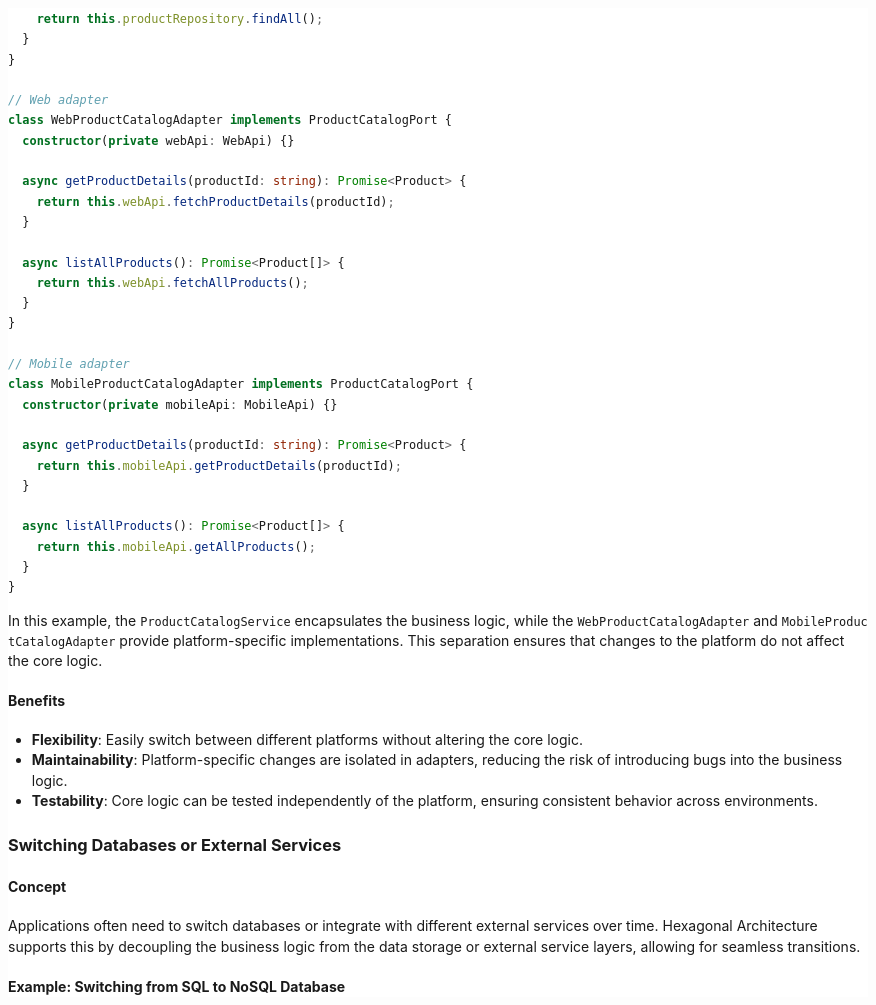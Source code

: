 ```typescript
    return this.productRepository.findAll();
  }
}

// Web adapter
class WebProductCatalogAdapter implements ProductCatalogPort {
  constructor(private webApi: WebApi) {}

  async getProductDetails(productId: string): Promise<Product> {
    return this.webApi.fetchProductDetails(productId);
  }

  async listAllProducts(): Promise<Product[]> {
    return this.webApi.fetchAllProducts();
  }
}

// Mobile adapter
class MobileProductCatalogAdapter implements ProductCatalogPort {
  constructor(private mobileApi: MobileApi) {}

  async getProductDetails(productId: string): Promise<Product> {
    return this.mobileApi.getProductDetails(productId);
  }

  async listAllProducts(): Promise<Product[]> {
    return this.mobileApi.getAllProducts();
  }
}
```

In this example, the `ProductCatalogService` encapsulates the business logic, while the `WebProductCatalogAdapter` and `MobileProductCatalogAdapter` provide platform-specific implementations. This separation ensures that changes to the platform do not affect the core logic.

#### Benefits

- **Flexibility**: Easily switch between different platforms without altering the core logic.
- **Maintainability**: Platform-specific changes are isolated in adapters, reducing the risk of introducing bugs into the business logic.
- **Testability**: Core logic can be tested independently of the platform, ensuring consistent behavior across environments.

### Switching Databases or External Services

#### Concept

Applications often need to switch databases or integrate with different external services over time. Hexagonal Architecture supports this by decoupling the business logic from the data storage or external service layers, allowing for seamless transitions.

#### Example: Switching from SQL to NoSQL Database
